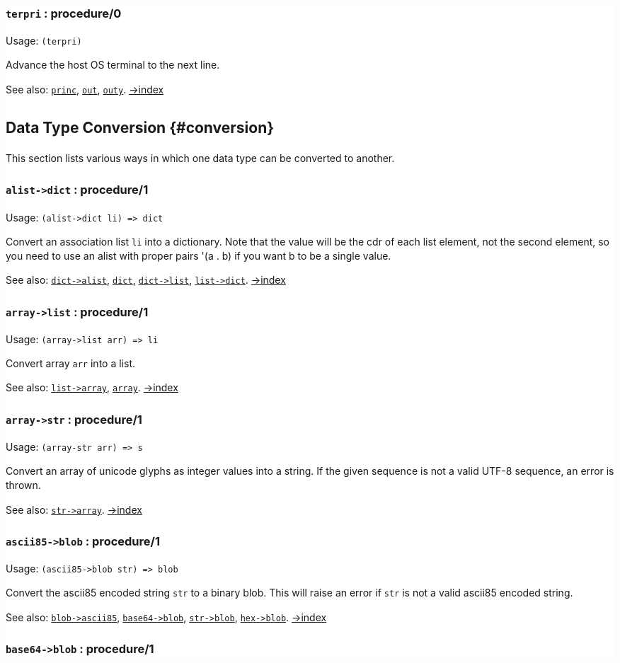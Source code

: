 ### `terpri` : procedure/0

Usage: `(terpri)`

Advance the host OS terminal to the next line.

See also: [`princ`](#link7072696e63), [`out`](#link6f7574), [`outy`](#link6f757479).	 [→index](#idx)





## Data Type Conversion {#conversion}

This section lists various ways in which one data type can be converted to another.

### `alist->dict` : procedure/1

Usage: `(alist->dict li) => dict`

Convert an association list `li` into a dictionary. Note that the value will be the cdr of each list element, not the second element, so you need to use an alist with proper pairs '(a . b) if you want b to be a single value.

See also: [`dict->alist`](#link646963742d3e616c697374), [`dict`](#link64696374), [`dict->list`](#link646963742d3e6c697374), [`list->dict`](#link6c6973742d3e64696374).	 [→index](#idx)

### `array->list` : procedure/1

Usage: `(array->list arr) => li`

Convert array `arr` into a list.

See also: [`list->array`](#link6c6973742d3e6172726179), [`array`](#link6172726179).	 [→index](#idx)

### `array->str` : procedure/1

Usage: `(array-str arr) => s`

Convert an array of unicode glyphs as integer values into a string. If the given sequence is not a valid UTF-8 sequence, an error is thrown.

See also: [`str->array`](#link7374722d3e6172726179).	 [→index](#idx)

### `ascii85->blob` : procedure/1

Usage: `(ascii85->blob str) => blob`

Convert the ascii85 encoded string `str` to a binary blob. This will raise an error if `str` is not a valid ascii85 encoded string.

See also: [`blob->ascii85`](#link626c6f622d3e61736369693835), [`base64->blob`](#link6261736536342d3e626c6f62), [`str->blob`](#link7374722d3e626c6f62), [`hex->blob`](#link6865782d3e626c6f62).	 [→index](#idx)

### `base64->blob` : procedure/1
